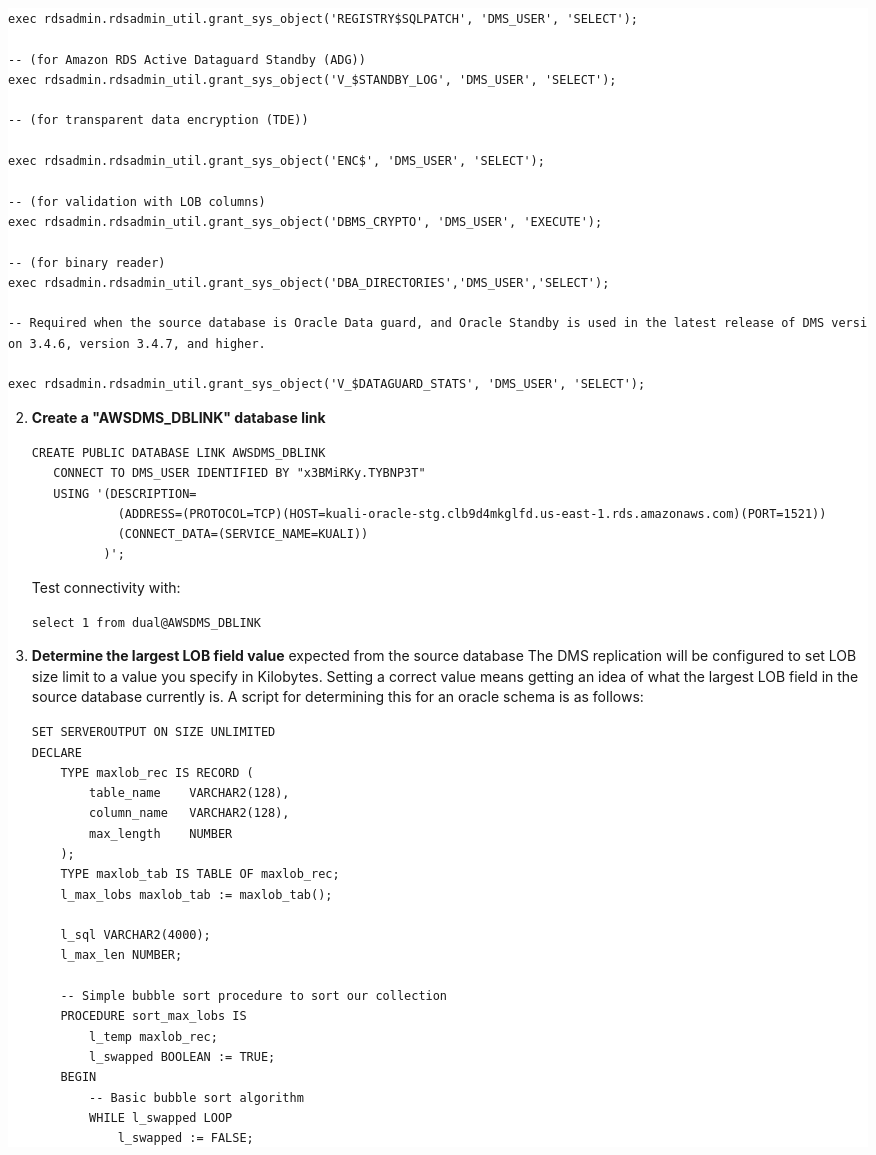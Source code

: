    ```
   exec rdsadmin.rdsadmin_util.grant_sys_object('REGISTRY$SQLPATCH', 'DMS_USER', 'SELECT');
   
   -- (for Amazon RDS Active Dataguard Standby (ADG))
   exec rdsadmin.rdsadmin_util.grant_sys_object('V_$STANDBY_LOG', 'DMS_USER', 'SELECT'); 
   
   -- (for transparent data encryption (TDE))
   
   exec rdsadmin.rdsadmin_util.grant_sys_object('ENC$', 'DMS_USER', 'SELECT'); 
                  
   -- (for validation with LOB columns)
   exec rdsadmin.rdsadmin_util.grant_sys_object('DBMS_CRYPTO', 'DMS_USER', 'EXECUTE');
                       
   -- (for binary reader)
   exec rdsadmin.rdsadmin_util.grant_sys_object('DBA_DIRECTORIES','DMS_USER','SELECT'); 
                       
   -- Required when the source database is Oracle Data guard, and Oracle Standby is used in the latest release of DMS version 3.4.6, version 3.4.7, and higher.
   
   exec rdsadmin.rdsadmin_util.grant_sys_object('V_$DATAGUARD_STATS', 'DMS_USER', 'SELECT');
   ```

2. **Create a "AWSDMS_DBLINK" database link**

   ```
   CREATE PUBLIC DATABASE LINK AWSDMS_DBLINK 
      CONNECT TO DMS_USER IDENTIFIED BY "x3BMiRKy.TYBNP3T"
      USING '(DESCRIPTION=
               (ADDRESS=(PROTOCOL=TCP)(HOST=kuali-oracle-stg.clb9d4mkglfd.us-east-1.rds.amazonaws.com)(PORT=1521))
               (CONNECT_DATA=(SERVICE_NAME=KUALI))
             )';
   ```

   Test connectivity with:

   ```
   select 1 from dual@AWSDMS_DBLINK
   ```

3. **Determine the largest LOB field value** expected from the source database
   The DMS replication will be configured to set LOB size limit to a value you specify in Kilobytes.
   Setting a correct value means getting an idea of what the largest LOB field in the source database currently is.
   A script for determining this for an oracle schema is as follows:

   ```
   SET SERVEROUTPUT ON SIZE UNLIMITED
   DECLARE
       TYPE maxlob_rec IS RECORD (
           table_name    VARCHAR2(128),
           column_name   VARCHAR2(128),
           max_length    NUMBER
       );
       TYPE maxlob_tab IS TABLE OF maxlob_rec;
       l_max_lobs maxlob_tab := maxlob_tab();
       
       l_sql VARCHAR2(4000);
       l_max_len NUMBER;
       
       -- Simple bubble sort procedure to sort our collection
       PROCEDURE sort_max_lobs IS
           l_temp maxlob_rec;
           l_swapped BOOLEAN := TRUE;
       BEGIN
           -- Basic bubble sort algorithm
           WHILE l_swapped LOOP
               l_swapped := FALSE;
   ```